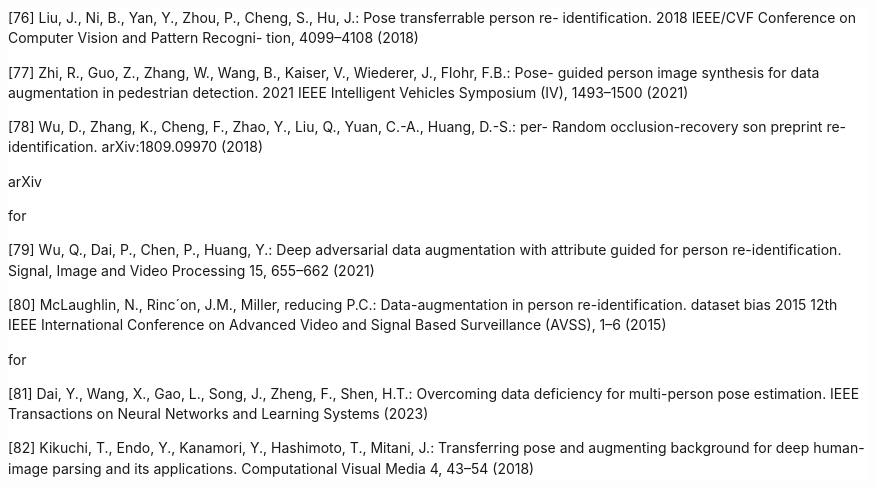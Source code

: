 [76] Liu, J., Ni, B., Yan, Y., Zhou, P., Cheng,
S., Hu, J.: Pose transferrable person re-
identification. 2018 IEEE/CVF Conference
on Computer Vision and Pattern Recogni-
tion, 4099–4108 (2018)

[77] Zhi, R., Guo, Z., Zhang, W., Wang, B.,
Kaiser, V., Wiederer, J., Flohr, F.B.: Pose-
guided person image synthesis for data
augmentation in pedestrian detection. 2021
IEEE Intelligent Vehicles Symposium (IV),
1493–1500 (2021)

[78] Wu, D., Zhang, K., Cheng, F., Zhao,
Y., Liu, Q., Yuan, C.-A., Huang, D.-S.:
per-
Random occlusion-recovery
son
preprint
re-identification.
arXiv:1809.09970 (2018)

arXiv

for

[79] Wu, Q., Dai, P., Chen, P., Huang, Y.:
Deep adversarial data augmentation with
attribute guided for person re-identification.
Signal, Image and Video Processing 15,
655–662 (2021)

[80] McLaughlin, N., Rinc´on, J.M., Miller,
reducing
P.C.: Data-augmentation
in person re-identification.
dataset bias
2015 12th IEEE International Conference
on Advanced Video and Signal Based
Surveillance (AVSS), 1–6 (2015)

for

[81] Dai, Y., Wang, X., Gao, L., Song, J.,
Zheng, F., Shen, H.T.: Overcoming data
deficiency for multi-person pose estimation.
IEEE Transactions on Neural Networks and
Learning Systems (2023)

[82] Kikuchi, T., Endo, Y., Kanamori, Y.,
Hashimoto, T., Mitani, J.: Transferring
pose and augmenting background for deep
human-image parsing and its applications.
Computational Visual Media 4, 43–54
(2018)
